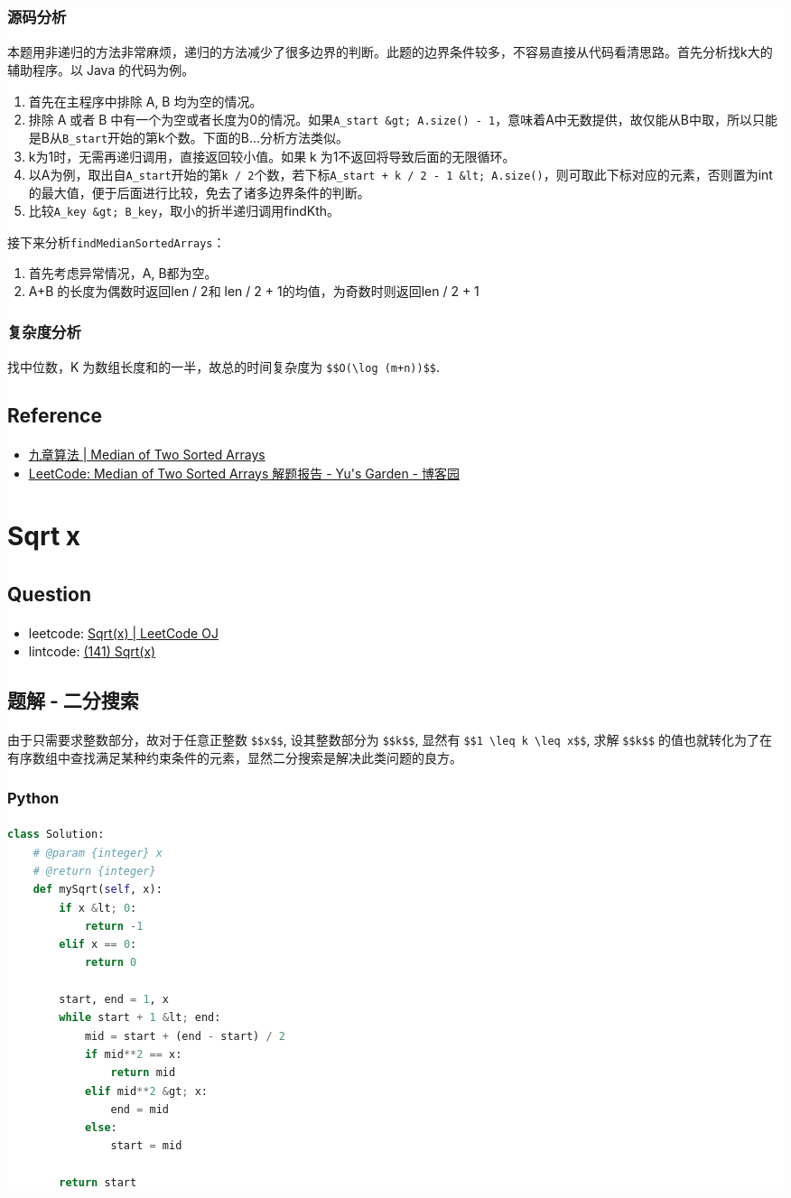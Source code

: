 ### 源码分析

本题用非递归的方法非常麻烦，递归的方法减少了很多边界的判断。此题的边界条件较多，不容易直接从代码看清思路。首先分析找k大的辅助程序。以 Java 的代码为例。

1. 首先在主程序中排除 A, B 均为空的情况。
2. 排除 A 或者 B 中有一个为空或者长度为0的情况。如果`A_start &gt; A.size() - 1`，意味着A中无数提供，故仅能从B中取，所以只能是B从`B_start`开始的第k个数。下面的B...分析方法类似。
3. k为1时，无需再递归调用，直接返回较小值。如果 k 为1不返回将导致后面的无限循环。
4. 以A为例，取出自`A_start`开始的第`k / 2`个数，若下标`A_start + k / 2 - 1 &lt; A.size()`，则可取此下标对应的元素，否则置为int的最大值，便于后面进行比较，免去了诸多边界条件的判断。
4. 比较`A_key &gt; B_key`，取小的折半递归调用findKth。

接下来分析`findMedianSortedArrays`：

1. 首先考虑异常情况，A, B都为空。
2. A+B 的长度为偶数时返回len / 2和 len / 2 + 1的均值，为奇数时则返回len / 2 + 1

### 复杂度分析

找中位数，K 为数组长度和的一半，故总的时间复杂度为 `$$O(\log (m+n))$$`.

## Reference

- [九章算法 | Median of Two Sorted Arrays](http://www.jiuzhang.com/solutions/median-of-two-sorted-arrays/)
- [LeetCode: Median of Two Sorted Arrays 解题报告 - Yu&#39;s Garden - 博客园](http://www.cnblogs.com/yuzhangcmu/p/4138184.html)

# Sqrt x

## Question

- leetcode: [Sqrt(x) | LeetCode OJ](https://leetcode.com/problems/sqrtx/)
- lintcode: [(141) Sqrt(x)](http://www.lintcode.com/en/problem/sqrtx/)

## 题解 - 二分搜索

由于只需要求整数部分，故对于任意正整数 `$$x$$`, 设其整数部分为 `$$k$$`, 显然有 `$$1 \leq k \leq x$$`, 求解 `$$k$$` 的值也就转化为了在有序数组中查找满足某种约束条件的元素，显然二分搜索是解决此类问题的良方。

### Python

```python
class Solution:
    # @param {integer} x
    # @return {integer}
    def mySqrt(self, x):
        if x &lt; 0:
            return -1
        elif x == 0:
            return 0

        start, end = 1, x
        while start + 1 &lt; end:
            mid = start + (end - start) / 2
            if mid**2 == x:
                return mid
            elif mid**2 &gt; x:
                end = mid
            else:
                start = mid

        return start
```